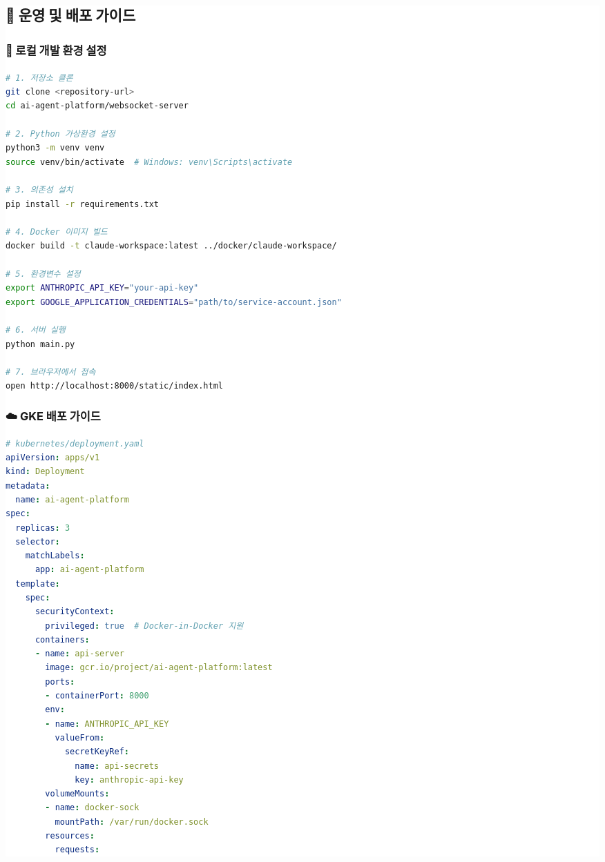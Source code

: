 
## 🔧 운영 및 배포 가이드

### 🐳 로컬 개발 환경 설정

```bash
# 1. 저장소 클론
git clone <repository-url>
cd ai-agent-platform/websocket-server

# 2. Python 가상환경 설정
python3 -m venv venv
source venv/bin/activate  # Windows: venv\Scripts\activate

# 3. 의존성 설치
pip install -r requirements.txt

# 4. Docker 이미지 빌드
docker build -t claude-workspace:latest ../docker/claude-workspace/

# 5. 환경변수 설정
export ANTHROPIC_API_KEY="your-api-key"
export GOOGLE_APPLICATION_CREDENTIALS="path/to/service-account.json"

# 6. 서버 실행
python main.py

# 7. 브라우저에서 접속
open http://localhost:8000/static/index.html
```

### ☁️ GKE 배포 가이드

```yaml
# kubernetes/deployment.yaml
apiVersion: apps/v1
kind: Deployment
metadata:
  name: ai-agent-platform
spec:
  replicas: 3
  selector:
    matchLabels:
      app: ai-agent-platform
  template:
    spec:
      securityContext:
        privileged: true  # Docker-in-Docker 지원
      containers:
      - name: api-server
        image: gcr.io/project/ai-agent-platform:latest
        ports:
        - containerPort: 8000
        env:
        - name: ANTHROPIC_API_KEY
          valueFrom:
            secretKeyRef:
              name: api-secrets
              key: anthropic-api-key
        volumeMounts:
        - name: docker-sock
          mountPath: /var/run/docker.sock
        resources:
          requests:
```